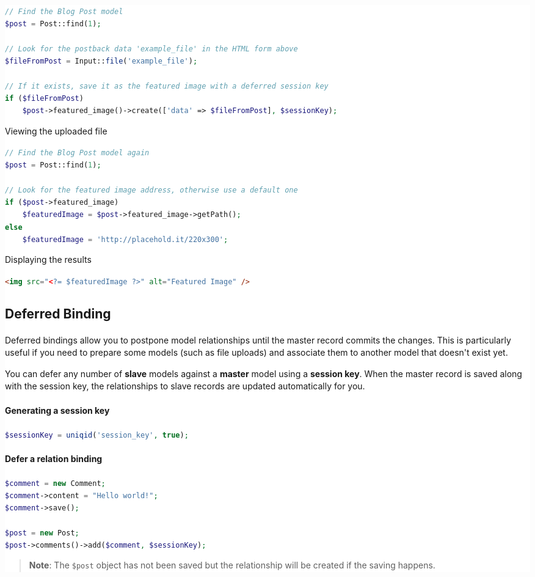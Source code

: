 ```php
// Find the Blog Post model
$post = Post::find(1);

// Look for the postback data 'example_file' in the HTML form above
$fileFromPost = Input::file('example_file');

// If it exists, save it as the featured image with a deferred session key
if ($fileFromPost)
    $post->featured_image()->create(['data' => $fileFromPost], $sessionKey);
```

Viewing the uploaded file

```php
// Find the Blog Post model again
$post = Post::find(1);

// Look for the featured image address, otherwise use a default one
if ($post->featured_image)
    $featuredImage = $post->featured_image->getPath();
else
    $featuredImage = 'http://placehold.it/220x300';
```

Displaying the results

```html
<img src="<?= $featuredImage ?>" alt="Featured Image" />
```



<a name="deferred-binding"></a>
## Deferred Binding

Deferred bindings allow you to postpone model relationships until the master record commits the changes.
This is particularly useful if you need to prepare some models (such as file uploads) and associate
them to another model that doesn't exist yet.

You can defer any number of **slave** models against a **master** model using a **session key**. 
When the master record is saved along with the session key, the relationships to slave records 
are updated automatically for you.

#### Generating a session key
```php
$sessionKey = uniqid('session_key', true);
```

#### Defer a relation binding
```php
$comment = new Comment;
$comment->content = "Hello world!";
$comment->save();

$post = new Post;
$post->comments()->add($comment, $sessionKey);
```
> **Note**: The ```$post``` object has not been saved but the relationship will be created if the saving happens.
